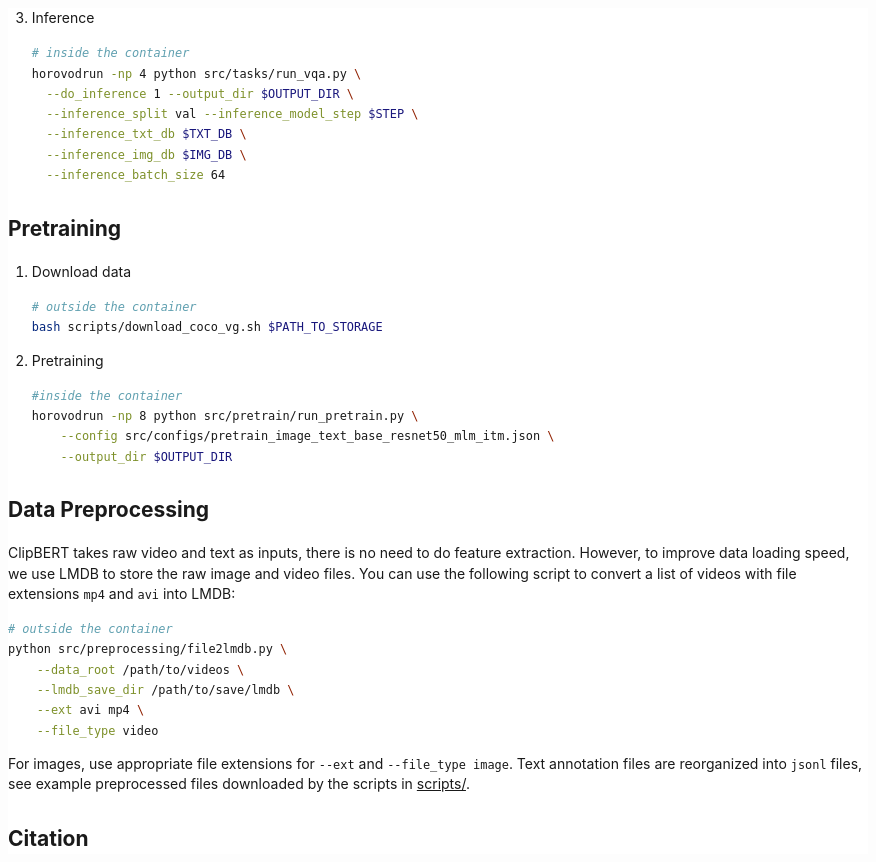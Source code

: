 3. Inference
    ```bash
    # inside the container
    horovodrun -np 4 python src/tasks/run_vqa.py \
      --do_inference 1 --output_dir $OUTPUT_DIR \
      --inference_split val --inference_model_step $STEP \
      --inference_txt_db $TXT_DB \
      --inference_img_db $IMG_DB \
      --inference_batch_size 64
    ```


## Pretraining
1. Download data
    ```bash
    # outside the container
    bash scripts/download_coco_vg.sh $PATH_TO_STORAGE
    ```

2. Pretraining
    ```bash
    #inside the container
    horovodrun -np 8 python src/pretrain/run_pretrain.py \
        --config src/configs/pretrain_image_text_base_resnet50_mlm_itm.json \
        --output_dir $OUTPUT_DIR 
    ``` 

## Data Preprocessing
ClipBERT takes raw video and text as inputs, there is no need to do feature extraction. 
However, to improve data loading speed, we use LMDB to store the raw image and video files. 
You can use the following script to convert a list of videos with file extensions `mp4` and `avi` into LMDB:
    
```bash
# outside the container
python src/preprocessing/file2lmdb.py \
    --data_root /path/to/videos \
    --lmdb_save_dir /path/to/save/lmdb \
    --ext avi mp4 \
    --file_type video 
```

For images, use appropriate file extensions for `--ext` and `--file_type image`. 
Text annotation files are reorganized into `jsonl` files, 
see example preprocessed files downloaded by the scripts in [scripts/](scripts).   


## Citation
